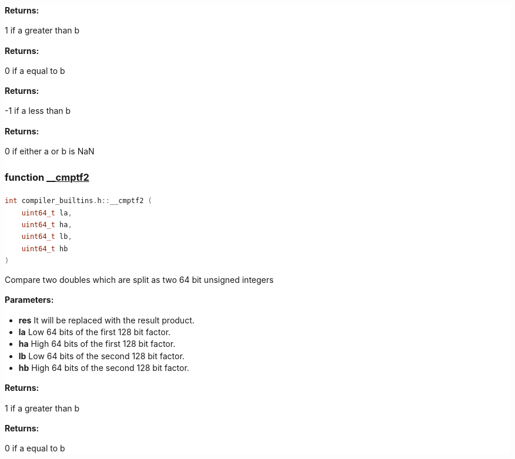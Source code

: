 

**Returns:**

1 if a greater than b 




**Returns:**

0 if a equal to b 




**Returns:**

-1 if a less than b 




**Returns:**

0 if either a or b is NaN 




### function <a id="ga130b5f6598f3db086bc0767c6be028c0" href="#ga130b5f6598f3db086bc0767c6be028c0">\_\_cmptf2</a>

```cpp
int compiler_builtins.h::__cmptf2 (
    uint64_t la,
    uint64_t ha,
    uint64_t lb,
    uint64_t hb
)
```


Compare two doubles which are split as two 64 bit unsigned integers


**Parameters:**


* **res** It will be replaced with the result product. 
* **la** Low 64 bits of the first 128 bit factor. 
* **ha** High 64 bits of the first 128 bit factor. 
* **lb** Low 64 bits of the second 128 bit factor. 
* **hb** High 64 bits of the second 128 bit factor. 



**Returns:**

1 if a greater than b 




**Returns:**

0 if a equal to b 
